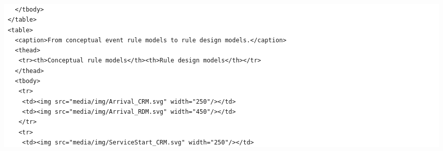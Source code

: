        </tbody>
     </table>
     <table>
       <caption>From conceptual event rule models to rule design models.</caption>
       <thead>
        <tr><th>Conceptual rule models</th><th>Rule design models</th></tr>
       </thead>
       <tbody>
        <tr>
         <td><img src="media/img/Arrival_CRM.svg" width="250"/></td>
         <td><img src="media/img/Arrival_RDM.svg" width="450"/></td>
        </tr>
        <tr>
         <td><img src="media/img/ServiceStart_CRM.svg" width="250"/></td>